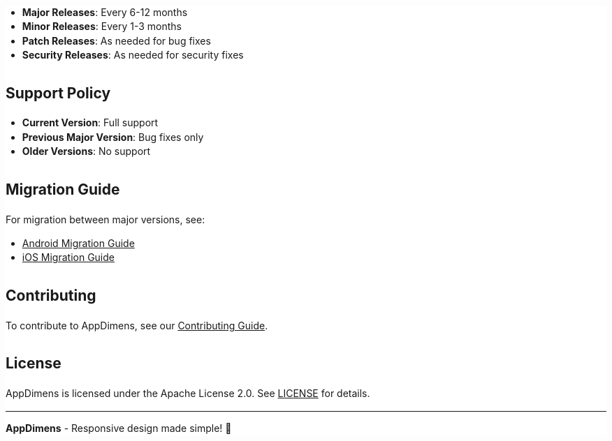 - **Major Releases**: Every 6-12 months
- **Minor Releases**: Every 1-3 months
- **Patch Releases**: As needed for bug fixes
- **Security Releases**: As needed for security fixes

## Support Policy

- **Current Version**: Full support
- **Previous Major Version**: Bug fixes only
- **Older Versions**: No support

## Migration Guide

For migration between major versions, see:
- [Android Migration Guide](Android/MIGRATION.md)
- [iOS Migration Guide](iOS/MIGRATION.md)

## Contributing

To contribute to AppDimens, see our [Contributing Guide](CONTRIBUTING.md).

## License

AppDimens is licensed under the Apache License 2.0. See [LICENSE](LICENSE) for details.

---

**AppDimens** - Responsive design made simple! 🚀
